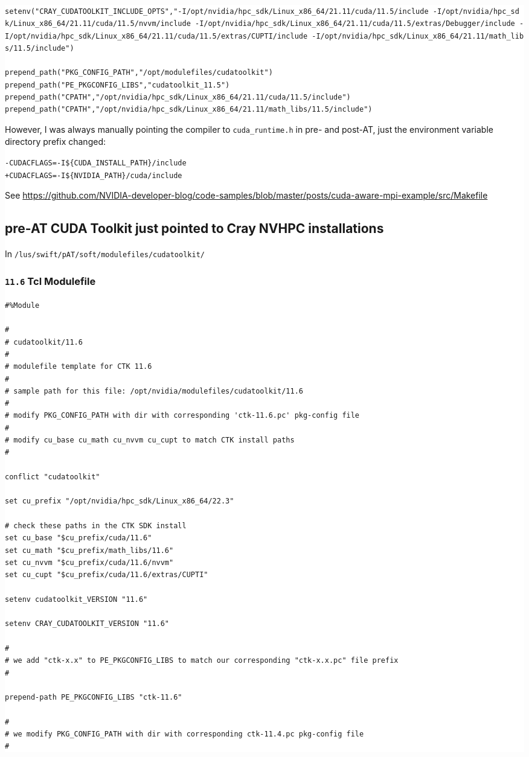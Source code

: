 ```
setenv("CRAY_CUDATOOLKIT_INCLUDE_OPTS","-I/opt/nvidia/hpc_sdk/Linux_x86_64/21.11/cuda/11.5/include -I/opt/nvidia/hpc_sdk/Linux_x86_64/21.11/cuda/11.5/nvvm/include -I/opt/nvidia/hpc_sdk/Linux_x86_64/21.11/cuda/11.5/extras/Debugger/include -I/opt/nvidia/hpc_sdk/Linux_x86_64/21.11/cuda/11.5/extras/CUPTI/include -I/opt/nvidia/hpc_sdk/Linux_x86_64/21.11/math_libs/11.5/include")

prepend_path("PKG_CONFIG_PATH","/opt/modulefiles/cudatoolkit")
prepend_path("PE_PKGCONFIG_LIBS","cudatoolkit_11.5")
prepend_path("CPATH","/opt/nvidia/hpc_sdk/Linux_x86_64/21.11/cuda/11.5/include")
prepend_path("CPATH","/opt/nvidia/hpc_sdk/Linux_x86_64/21.11/math_libs/11.5/include")
```

However, I was always manually pointing the compiler to `cuda_runtime.h` in pre- and post-AT, just the environment variable directory prefix changed:
```
-CUDACFLAGS=-I${CUDA_INSTALL_PATH}/include
+CUDACFLAGS=-I${NVIDIA_PATH}/cuda/include
```
See https://github.com/NVIDIA-developer-blog/code-samples/blob/master/posts/cuda-aware-mpi-example/src/Makefile

## pre-AT CUDA Toolkit just pointed to Cray NVHPC installations
In `/lus/swift/pAT/soft/modulefiles/cudatoolkit/`
### `11.6` Tcl Modulefile
```
#%Module

#
# cudatoolkit/11.6
#
# modulefile template for CTK 11.6
#
# sample path for this file: /opt/nvidia/modulefiles/cudatoolkit/11.6
#
# modify PKG_CONFIG_PATH with dir with corresponding 'ctk-11.6.pc' pkg-config file
#
# modify cu_base cu_math cu_nvvm cu_cupt to match CTK install paths
#

conflict "cudatoolkit"

set cu_prefix "/opt/nvidia/hpc_sdk/Linux_x86_64/22.3"

# check these paths in the CTK SDK install
set cu_base "$cu_prefix/cuda/11.6"
set cu_math "$cu_prefix/math_libs/11.6"
set cu_nvvm "$cu_prefix/cuda/11.6/nvvm"
set cu_cupt "$cu_prefix/cuda/11.6/extras/CUPTI"

setenv cudatoolkit_VERSION "11.6"

setenv CRAY_CUDATOOLKIT_VERSION "11.6"

#
# we add "ctk-x.x" to PE_PKGCONFIG_LIBS to match our corresponding "ctk-x.x.pc" file prefix
#

prepend-path PE_PKGCONFIG_LIBS "ctk-11.6"

#
# we modify PKG_CONFIG_PATH with dir with corresponding ctk-11.4.pc pkg-config file
#

```